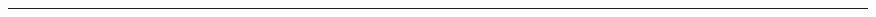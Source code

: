 <style>
  .bg {
    position: absolute;
    inset: 0;
    z-index: -1;
    animation: crash 3s infinite alternate;
    opacity: 0.75;
  }

  @keyframes crash {
    0% { background-color: #cc020c; }
    50% { background-color: yellow; }
    100% { background-color: black; }
  }

  p {
    animation: blink var(--time) infinite alternate;
  }

  @keyframes blink {
    0% { opacity: 0; }
    20% { opacity: 0; }
    100% { opacity: 1; }
  }
</style>

---

<div class="grid">
  <game-icons-pirate-grave class="text-8xl"/>
  <game-icons-pirate-grave class="text-8xl"/>
  <game-icons-pirate-grave class="text-8xl"/>
  <game-icons-pirate-grave class="text-8xl"/>
  <game-icons-pirate-grave class="text-8xl"/>
  <game-icons-pirate-grave class="text-8xl"/>
  <game-icons-pirate-grave class="text-8xl"/>
  <game-icons-pirate-grave class="text-8xl"/>
  <game-icons-pirate-grave class="text-8xl"/>
  <game-icons-pirate-grave class="text-8xl"/>
  <game-icons-pirate-grave class="text-8xl"/>
  <game-icons-pirate-grave class="text-8xl"/>
  <game-icons-pirate-grave class="text-8xl"/>
  <game-icons-pirate-grave class="text-8xl"/>
  <game-icons-pirate-grave class="text-8xl"/>
  <game-icons-pirate-grave class="text-8xl"/>
  <game-icons-pirate-grave class="text-8xl"/>
  <game-icons-pirate-grave class="text-8xl"/>
  <game-icons-pirate-grave class="text-8xl"/>
  <game-icons-pirate-grave class="text-8xl"/>
  <game-icons-pirate-grave class="text-8xl"/>
  <game-icons-pirate-grave class="text-8xl"/>
  <game-icons-pirate-grave class="text-8xl"/>
  <game-icons-pirate-grave class="text-8xl"/>
</div>
